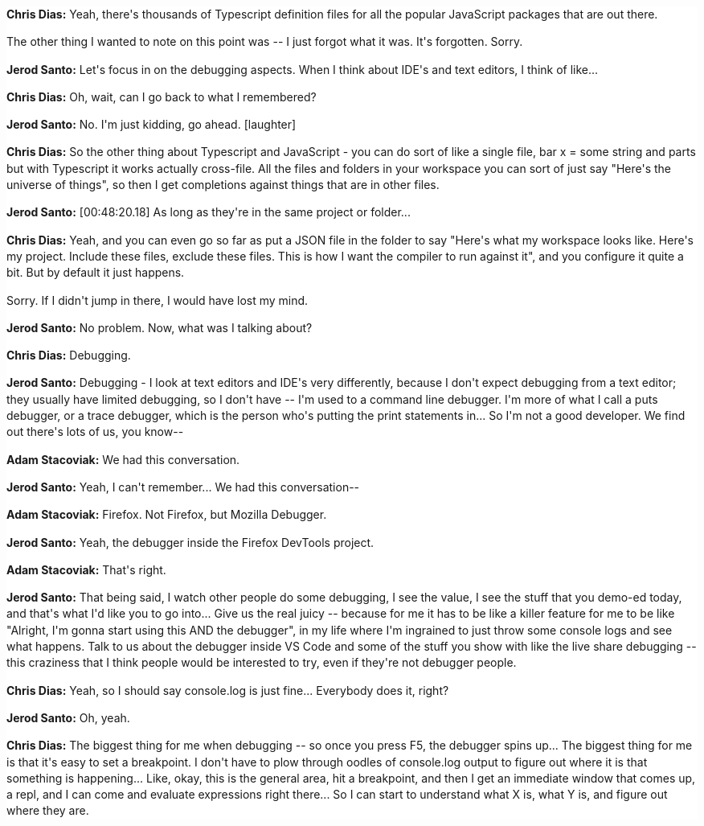 **Chris Dias:** Yeah, there's thousands of Typescript definition files for all the popular JavaScript packages that are out there.

The other thing I wanted to note on this point was -- I just forgot what it was. It's forgotten. Sorry.

**Jerod Santo:** Let's focus in on the debugging aspects. When I think about IDE's and text editors, I think of like...

**Chris Dias:** Oh, wait, can I go back to what I remembered?

**Jerod Santo:** No. I'm just kidding, go ahead. \[laughter\]

**Chris Dias:** So the other thing about Typescript and JavaScript - you can do sort of like a single file, bar x = some string and parts but with Typescript it works actually cross-file. All the files and folders in your workspace you can sort of just say "Here's the universe of things", so then I get completions against things that are in other files.

**Jerod Santo:** \[00:48:20.18\] As long as they're in the same project or folder...

**Chris Dias:** Yeah, and you can even go so far as put a JSON file in the folder to say "Here's what my workspace looks like. Here's my project. Include these files, exclude these files. This is how I want the compiler to run against it", and you configure it quite a bit. But by default it just happens.

Sorry. If I didn't jump in there, I would have lost my mind.

**Jerod Santo:** No problem. Now, what was I talking about?

**Chris Dias:** Debugging.

**Jerod Santo:** Debugging - I look at text editors and IDE's very differently, because I don't expect debugging from a text editor; they usually have limited debugging, so I don't have -- I'm used to a command line debugger. I'm more of what I call a puts debugger, or a trace debugger, which is the person who's putting the print statements in... So I'm not a good developer. We find out there's lots of us, you know--

**Adam Stacoviak:** We had this conversation.

**Jerod Santo:** Yeah, I can't remember... We had this conversation--

**Adam Stacoviak:** Firefox. Not Firefox, but Mozilla Debugger.

**Jerod Santo:** Yeah, the debugger inside the Firefox DevTools project.

**Adam Stacoviak:** That's right.

**Jerod Santo:** That being said, I watch other people do some debugging, I see the value, I see the stuff that you demo-ed today, and that's what I'd like you to go into... Give us the real juicy -- because for me it has to be like a killer feature for me to be like "Alright, I'm gonna start using this AND the debugger", in my life where I'm ingrained to just throw some console logs and see what happens. Talk to us about the debugger inside VS Code and some of the stuff you show with like the live share debugging -- this craziness that I think people would be interested to try, even if they're not debugger people.

**Chris Dias:** Yeah, so I should say console.log is just fine... Everybody does it, right?

**Jerod Santo:** Oh, yeah.

**Chris Dias:** The biggest thing for me when debugging -- so once you press F5, the debugger spins up... The biggest thing for me is that it's easy to set a breakpoint. I don't have to plow through oodles of console.log output to figure out where it is that something is happening... Like, okay, this is the general area, hit a breakpoint, and then I get an immediate window that comes up, a repl, and I can come and evaluate expressions right there... So I can start to understand what X is, what Y is, and figure out where they are.
